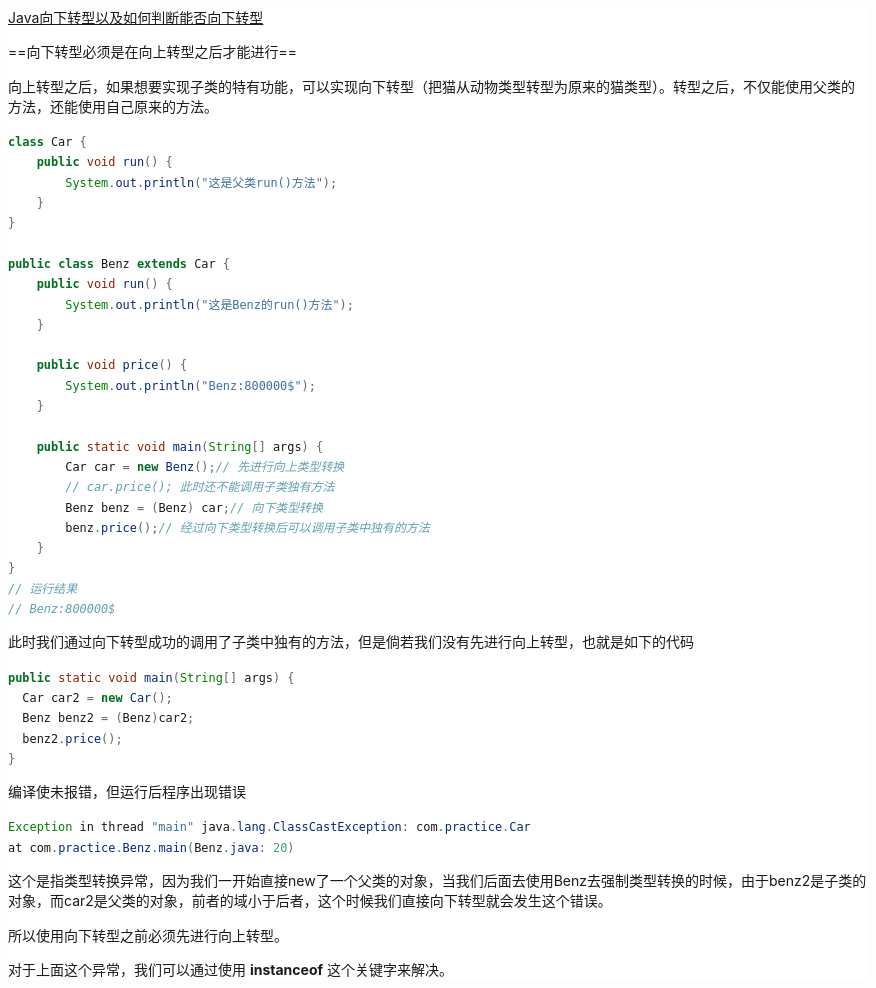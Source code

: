 [Java向下转型以及如何判断能否向下转型](https://blog.csdn.net/TNTZS666/article/details/80274526)

==向下转型必须是在向上转型之后才能进行== 

向上转型之后，如果想要实现子类的特有功能，可以实现向下转型（把猫从动物类型转型为原来的猫类型）。转型之后，不仅能使用父类的方法，还能使用自己原来的方法。

```java
class Car {
    public void run() {
        System.out.println("这是父类run()方法");
    }
}

public class Benz extends Car {
    public void run() {
        System.out.println("这是Benz的run()方法");
    }

    public void price() {
        System.out.println("Benz:800000$");
    }

    public static void main(String[] args) {
        Car car = new Benz();// 先进行向上类型转换
        // car.price(); 此时还不能调用子类独有方法
        Benz benz = (Benz) car;// 向下类型转换
        benz.price();// 经过向下类型转换后可以调用子类中独有的方法
    }
}
// 运行结果
// Benz:800000$
```

此时我们通过向下转型成功的调用了子类中独有的方法，但是倘若我们没有先进行向上转型，也就是如下的代码

```java
public static void main(String[] args) {
  Car car2 = new Car();
  Benz benz2 = (Benz)car2;
  benz2.price();
}
```

编译使未报错，但运行后程序出现错误

```java
Exception in thread "main" java.lang.ClassCastException: com.practice.Car
at com.practice.Benz.main(Benz.java: 20)
```

这个是指类型转换异常，因为我们一开始直接new了一个父类的对象，当我们后面去使用Benz去强制类型转换的时候，由于benz2是子类的对象，而car2是父类的对象，前者的域小于后者，这个时候我们直接向下转型就会发生这个错误。

所以使用向下转型之前必须先进行向上转型。

对于上面这个异常，我们可以通过使用 **instanceof** 这个关键字来解决。
